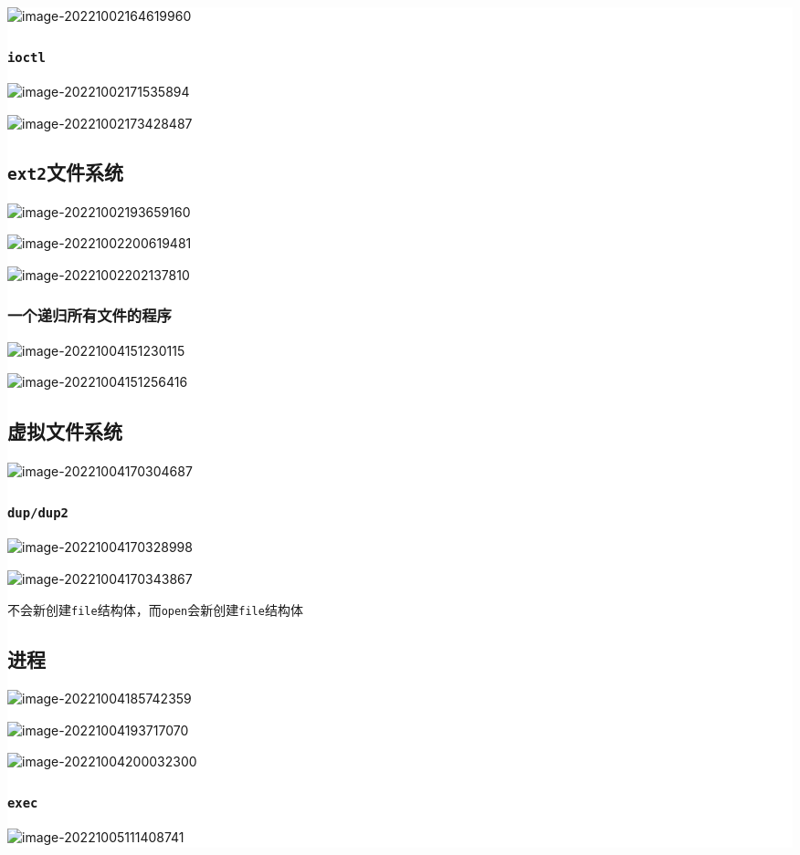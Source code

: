 ![image-20221002164619960](C:\Users\Tony\AppData\Roaming\Typora\typora-user-images\image-20221002164619960.png)

### `ioctl`

![image-20221002171535894](C:\Users\Tony\AppData\Roaming\Typora\typora-user-images\image-20221002171535894.png)

![image-20221002173428487](C:\Users\Tony\AppData\Roaming\Typora\typora-user-images\image-20221002173428487.png)

## `ext2`文件系统

![image-20221002193659160](C:\Users\Tony\AppData\Roaming\Typora\typora-user-images\image-20221002193659160.png)

![image-20221002200619481](C:\Users\Tony\AppData\Roaming\Typora\typora-user-images\image-20221002200619481.png)

![image-20221002202137810](C:\Users\Tony\AppData\Roaming\Typora\typora-user-images\image-20221002202137810.png)

### 一个递归所有文件的程序

![image-20221004151230115](C:\Users\Tony\AppData\Roaming\Typora\typora-user-images\image-20221004151230115.png)

![image-20221004151256416](C:\Users\Tony\AppData\Roaming\Typora\typora-user-images\image-20221004151256416.png)

## 虚拟文件系统

![image-20221004170304687](C:\Users\Tony\AppData\Roaming\Typora\typora-user-images\image-20221004170304687.png)

### `dup/dup2`

![image-20221004170328998](C:\Users\Tony\AppData\Roaming\Typora\typora-user-images\image-20221004170328998.png)

![image-20221004170343867](C:\Users\Tony\AppData\Roaming\Typora\typora-user-images\image-20221004170343867.png)

不会新创建`file`结构体，而`open`会新创建`file`结构体

## 进程

![image-20221004185742359](C:\Users\Tony\AppData\Roaming\Typora\typora-user-images\image-20221004185742359.png)

![image-20221004193717070](C:\Users\Tony\AppData\Roaming\Typora\typora-user-images\image-20221004193717070.png)

![image-20221004200032300](C:\Users\Tony\AppData\Roaming\Typora\typora-user-images\image-20221004200032300.png)

### `exec`

![image-20221005111408741](C:\Users\Tony\AppData\Roaming\Typora\typora-user-images\image-20221005111408741.png)
